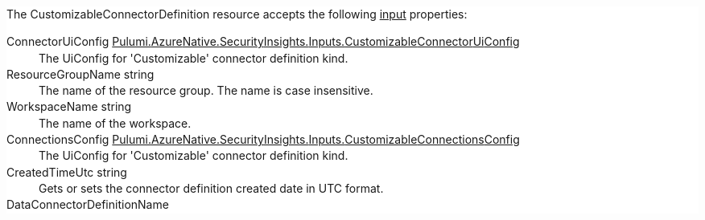 The CustomizableConnectorDefinition resource accepts the following [input](/docs/intro/concepts/inputs-outputs) properties:



<div>
<pulumi-choosable type="language" values="csharp">
<dl class="resources-properties"><dt class="property-required"
            title="Required">
        <span id="connectoruiconfig_csharp">
<a data-swiftype-name="resource-property" data-swiftype-type="text" href="#connectoruiconfig_csharp" style="color: inherit; text-decoration: inherit;">Connector<wbr>Ui<wbr>Config</a>
</span>
        <span class="property-indicator"></span>
        <span class="property-type"><a href="#customizableconnectoruiconfig">Pulumi.<wbr>Azure<wbr>Native.<wbr>Security<wbr>Insights.<wbr>Inputs.<wbr>Customizable<wbr>Connector<wbr>Ui<wbr>Config</a></span>
    </dt>
    <dd>The UiConfig for 'Customizable' connector definition kind.</dd><dt class="property-required property-replacement"
            title="Required">
        <span id="resourcegroupname_csharp">
<a data-swiftype-name="resource-property" data-swiftype-type="text" href="#resourcegroupname_csharp" style="color: inherit; text-decoration: inherit;">Resource<wbr>Group<wbr>Name</a>
</span>
        <span class="property-indicator"></span>
        <span class="property-type">string</span>
    </dt>
    <dd>The name of the resource group. The name is case insensitive.</dd><dt class="property-required property-replacement"
            title="Required">
        <span id="workspacename_csharp">
<a data-swiftype-name="resource-property" data-swiftype-type="text" href="#workspacename_csharp" style="color: inherit; text-decoration: inherit;">Workspace<wbr>Name</a>
</span>
        <span class="property-indicator"></span>
        <span class="property-type">string</span>
    </dt>
    <dd>The name of the workspace.</dd><dt class="property-optional"
            title="Optional">
        <span id="connectionsconfig_csharp">
<a data-swiftype-name="resource-property" data-swiftype-type="text" href="#connectionsconfig_csharp" style="color: inherit; text-decoration: inherit;">Connections<wbr>Config</a>
</span>
        <span class="property-indicator"></span>
        <span class="property-type"><a href="#customizableconnectionsconfig">Pulumi.<wbr>Azure<wbr>Native.<wbr>Security<wbr>Insights.<wbr>Inputs.<wbr>Customizable<wbr>Connections<wbr>Config</a></span>
    </dt>
    <dd>The UiConfig for 'Customizable' connector definition kind.</dd><dt class="property-optional"
            title="Optional">
        <span id="createdtimeutc_csharp">
<a data-swiftype-name="resource-property" data-swiftype-type="text" href="#createdtimeutc_csharp" style="color: inherit; text-decoration: inherit;">Created<wbr>Time<wbr>Utc</a>
</span>
        <span class="property-indicator"></span>
        <span class="property-type">string</span>
    </dt>
    <dd>Gets or sets the connector definition created date in UTC format.</dd><dt class="property-optional property-replacement"
            title="Optional">
        <span id="dataconnectordefinitionname_csharp">
<a data-swiftype-name="resource-property" data-swiftype-type="text" href="#dataconnectordefinitionname_csharp" style="color: inherit; text-decoration: inherit;">Data<wbr>Connector<wbr>Definition<wbr>Name</a>
</span>
        <span class="property-indicator"></span>